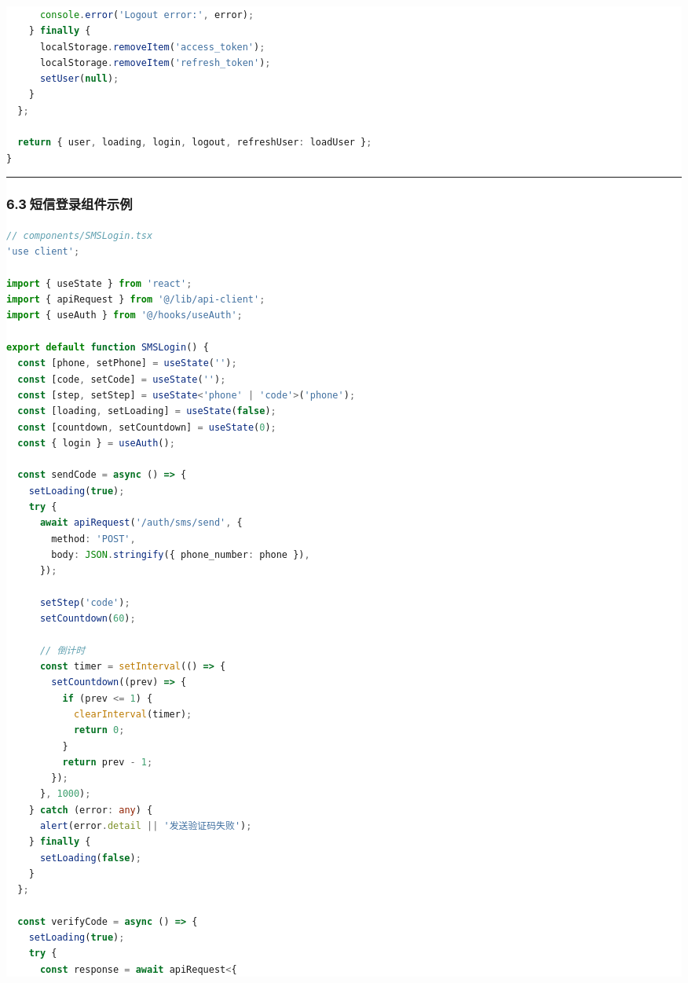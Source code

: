 ```typescript
      console.error('Logout error:', error);
    } finally {
      localStorage.removeItem('access_token');
      localStorage.removeItem('refresh_token');
      setUser(null);
    }
  };

  return { user, loading, login, logout, refreshUser: loadUser };
}
```

---

### 6.3 短信登录组件示例

```typescript
// components/SMSLogin.tsx
'use client';

import { useState } from 'react';
import { apiRequest } from '@/lib/api-client';
import { useAuth } from '@/hooks/useAuth';

export default function SMSLogin() {
  const [phone, setPhone] = useState('');
  const [code, setCode] = useState('');
  const [step, setStep] = useState<'phone' | 'code'>('phone');
  const [loading, setLoading] = useState(false);
  const [countdown, setCountdown] = useState(0);
  const { login } = useAuth();

  const sendCode = async () => {
    setLoading(true);
    try {
      await apiRequest('/auth/sms/send', {
        method: 'POST',
        body: JSON.stringify({ phone_number: phone }),
      });

      setStep('code');
      setCountdown(60);

      // 倒计时
      const timer = setInterval(() => {
        setCountdown((prev) => {
          if (prev <= 1) {
            clearInterval(timer);
            return 0;
          }
          return prev - 1;
        });
      }, 1000);
    } catch (error: any) {
      alert(error.detail || '发送验证码失败');
    } finally {
      setLoading(false);
    }
  };

  const verifyCode = async () => {
    setLoading(true);
    try {
      const response = await apiRequest<{
```